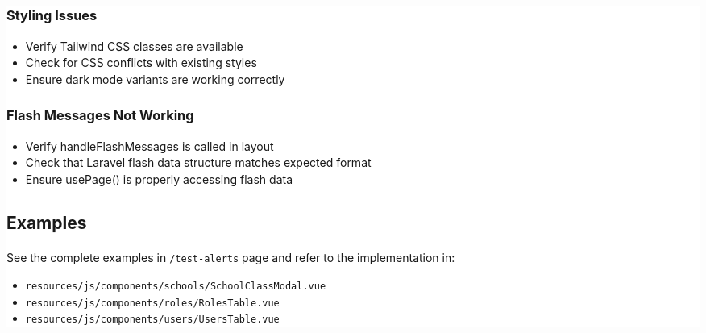 ### Styling Issues
- Verify Tailwind CSS classes are available
- Check for CSS conflicts with existing styles
- Ensure dark mode variants are working correctly

### Flash Messages Not Working
- Verify handleFlashMessages is called in layout
- Check that Laravel flash data structure matches expected format
- Ensure usePage() is properly accessing flash data

## Examples

See the complete examples in `/test-alerts` page and refer to the implementation in:
- `resources/js/components/schools/SchoolClassModal.vue`
- `resources/js/components/roles/RolesTable.vue`
- `resources/js/components/users/UsersTable.vue`